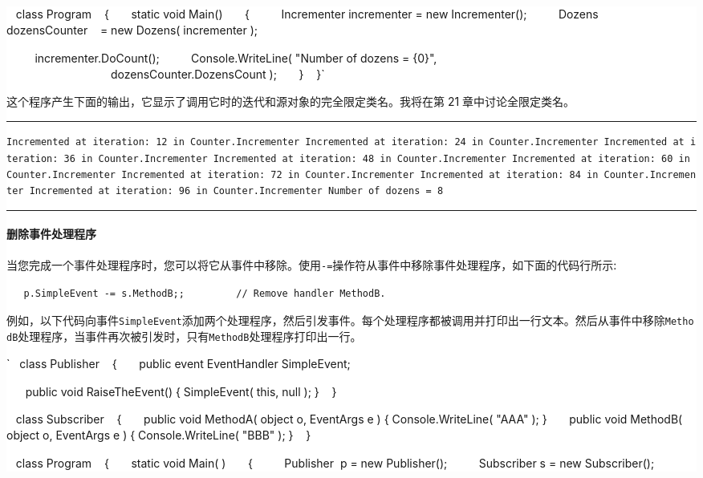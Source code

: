    class Program
   {
      static void Main()
      {
         Incrementer incrementer = new Incrementer();
         Dozens dozensCounter    = new Dozens( incrementer );

         incrementer.DoCount();
         Console.WriteLine( "Number of dozens = {0}",
                                 dozensCounter.DozensCount );
      }
   }`

这个程序产生下面的输出，它显示了调用它时的迭代和源对象的完全限定类名。我将在第 21 章中讨论全限定类名。

* * *

`Incremented at iteration: 12 in Counter.Incrementer
Incremented at iteration: 24 in Counter.Incrementer
Incremented at iteration: 36 in Counter.Incrementer
Incremented at iteration: 48 in Counter.Incrementer
Incremented at iteration: 60 in Counter.Incrementer
Incremented at iteration: 72 in Counter.Incrementer
Incremented at iteration: 84 in Counter.Incrementer
Incremented at iteration: 96 in Counter.Incrementer
Number of dozens = 8`

* * *

#### 删除事件处理程序

当您完成一个事件处理程序时，您可以将它从事件中移除。使用`-=`操作符从事件中移除事件处理程序，如下面的代码行所示:

`   p.SimpleEvent -= s.MethodB;;         // Remove handler MethodB.`

例如，以下代码向事件`SimpleEvent`添加两个处理程序，然后引发事件。每个处理程序都被调用并打印出一行文本。然后从事件中移除`MethodB`处理程序，当事件再次被引发时，只有`MethodB`处理程序打印出一行。

`   class Publisher
   {
      public event EventHandler SimpleEvent;

      public void RaiseTheEvent() { SimpleEvent( this, null ); }
   }

   class Subscriber
   {
      public void MethodA( object o, EventArgs e ) { Console.WriteLine( "AAA" ); }
      public void MethodB( object o, EventArgs e ) { Console.WriteLine( "BBB" ); }
   }

   class Program
   {
      static void Main( )
      {
         Publisher  p = new Publisher();
         Subscriber s = new Subscriber();
